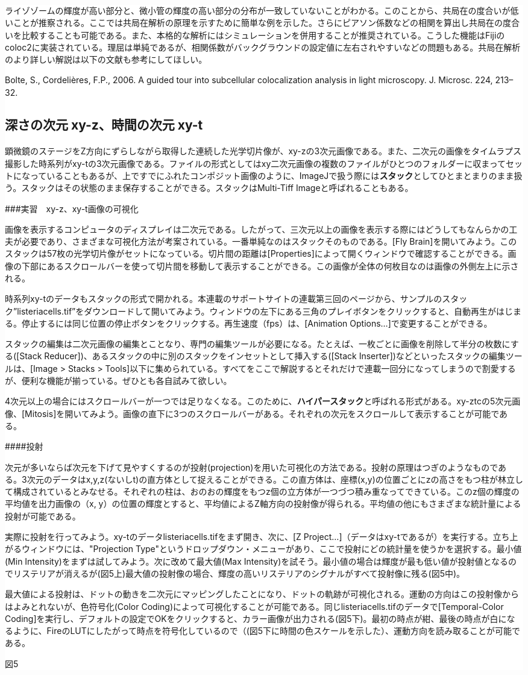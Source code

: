 ライゾゾームの輝度が高い部分と、微小管の輝度の高い部分の分布が一致していないことがわかる。このことから、共局在の度合いが低いことが推察される。ここでは共局在解析の原理を示すために簡単な例を示した。さらにピアソン係数などの相関を算出し共局在の度合いを比較することも可能である。また、本格的な解析にはシミュレーションを併用することが推奨されている。こうした機能はFijiのcoloc2に実装されている。理屈は単純であるが、相関係数がバックグラウンドの設定値に左右されやすいなどの問題もある。共局在解析のより詳しい解説は以下の文献も参考にしてほしい。

Bolte, S., Cordelières, F.P., 2006. A guided tour into subcellular colocalization analysis in light microscopy. J. Microsc. 224, 213–32.

## 深さの次元 xy-z、時間の次元 xy-t

顕微鏡のステージをZ方向にずらしながら取得した連続した光学切片像が、xy-zの3次元画像である。また、二次元の画像をタイムラプス撮影した時系列がxy-tの3次元画像である。ファイルの形式としてはxy二次元画像の複数のファイルがひとつのフォルダーに収まってセットになっていることもあるが、上ですでにふれたコンポジット画像のように、ImageJで扱う際には**スタック**としてひとまとまりのまま扱う。スタックはその状態のまま保存することができる。スタックはMulti-Tiff Imageと呼ばれることもある。

###実習　xy-z、xy-t画像の可視化

画像を表示するコンピュータのディスプレイは二次元である。したがって、三次元以上の画像を表示する際にはどうしてもなんらかの工夫が必要であり、さまざまな可視化方法が考案されている。一番単純なのはスタックそのものである。[Fly Brain]を開いてみよう。このスタックは57枚の光学切片像がセットになっている。切片間の距離は[Properties]によって開くウィンドウで確認することができる。画像の下部にあるスクロールバーを使って切片間を移動して表示することができる。この画像が全体の何枚目なのは画像の外側左上に示される。

時系列xy-tのデータもスタックの形式で開かれる。本連載のサポートサイトの連載第三回のページから、サンプルのスタック”listeriacells.tif”をダウンロードして開いてみよう。ウィンドウの左下にある三角のプレイボタンをクリックすると、自動再生がはじまる。停止するには同じ位置の停止ボタンをクリックする。再生速度（fps）は、[Animation Options…]で変更することができる。

スタックの編集は二次元画像の編集とことなり、専門の編集ツールが必要になる。たとえば、一枚ごとに画像を削除して半分の枚数にする([Stack Reducer])、あるスタックの中に別のスタックをインセットとして挿入する([Stack Inserter])などといったスタックの編集ツールは、[Image > Stacks > Tools]以下に集められている。すべてをここで解説するとそれだけで連載一回分になってしまうので割愛するが、便利な機能が揃っている。ぜひとも各自試みて欲しい。

4次元以上の場合にはスクロールバーが一つでは足りなくなる。このために、**ハイパースタック**と呼ばれる形式がある。xy-ztcの5次元画像、[Mitosis]を開いてみよう。画像の直下に3つのスクロールバーがある。それぞれの次元をスクロールして表示することが可能である。

####投射

次元が多いならば次元を下げて見やすくするのが投射(projection)を用いた可視化の方法である。投射の原理はつぎのようなものである。3次元のデータはx,y,z(ないしt)の直方体として捉えることができる。この直方体は、座標(x,y)の位置ごとにzの高さをもつ柱が林立して構成されているとみなせる。それぞれの柱は、おのおの輝度をもつz個の立方体が一つづつ積み重なってできている。このz個の輝度の平均値を出力画像の（x, y）の位置の輝度とすると、平均値によるZ軸方向の投射像が得られる。平均値の他にもさまざまな統計量による投射が可能である。

実際に投射を行ってみよう。xy-tのデータlisteriacells.tifをまず開き、次に、[Z Project…]（データはxy-tであるが）を実行する。立ち上がるウィンドウには、"Projection Type"というドロップダウン・メニューがあり、ここで投射にどの統計量を使うかを選択する。最小値(Min Intensity)をまずは試してみよう。次に改めて最大値(Max Intensity)を試そう。最小値の場合は輝度が最も低い値が投射値となるのでリステリアが消えるが(図5上)最大値の投射像の場合、輝度の高いリステリアのシグナルがすべて投射像に残る(図5中)。

最大値による投射は、ドットの動きを二次元にマッピングしたことになり、ドットの軌跡が可視化される。運動の方向はこの投射像からはよみとれないが、色符号化(Color Coding)によって可視化することが可能である。同じlisteriacells.tifのデータで[Temporal-Color Coding]を実行し、デフォルトの設定でOKをクリックすると、カラー画像が出力される(図5下)。最初の時点が紺、最後の時点が白になるように、FireのLUTにしたがって時点を符号化しているので（(図5下に時間の色スケールを示した）、運動方向を読み取ることが可能である。

図5
